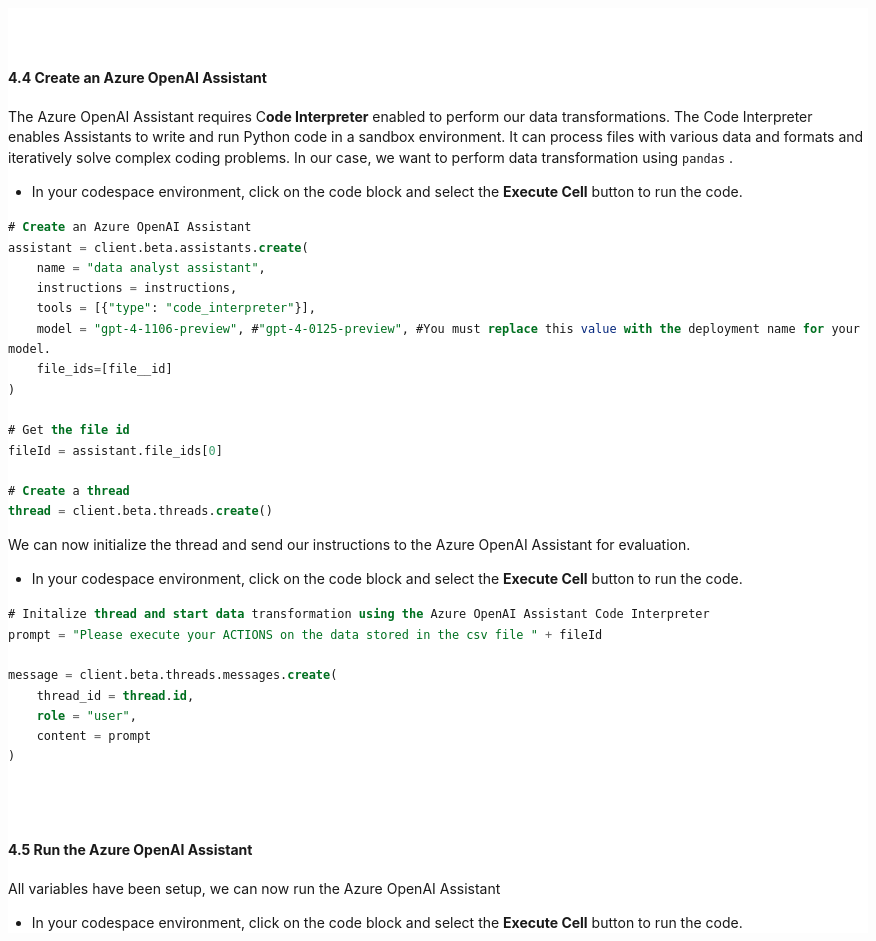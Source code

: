 <br/><br/>

#### 4.4 Create an Azure OpenAI Assistant

The Azure OpenAI Assistant requires C**ode Interpreter** enabled to perform our data transformations. The Code Interpreter enables Assistants to write and run Python code in a sandbox environment. It can process files with various data and formats and iteratively solve complex coding problems. In our case, we want to perform data transformation using `pandas` .

-   In your codespace environment, click on the code block and select the **Execute Cell** button to run the code.

```sql
# Create an Azure OpenAI Assistant  
assistant = client.beta.assistants.create(  
    name = "data analyst assistant",  
    instructions = instructions,  
    tools = [{"type": "code_interpreter"}],  
    model = "gpt-4-1106-preview", #"gpt-4-0125-preview", #You must replace this value with the deployment name for your model.  
    file_ids=[file__id]  
)  
  
# Get the file id  
fileId = assistant.file_ids[0]  
  
# Create a thread  
thread = client.beta.threads.create()
```

We can now initialize the thread and send our instructions to the Azure OpenAI Assistant for evaluation.

-   In your codespace environment, click on the code block and select the **Execute Cell** button to run the code.

```sql
# Initalize thread and start data transformation using the Azure OpenAI Assistant Code Interpreter  
prompt = "Please execute your ACTIONS on the data stored in the csv file " + fileId  
  
message = client.beta.threads.messages.create(  
    thread_id = thread.id,  
    role = "user",  
    content = prompt  
)
```

<br/><br/>

#### 4.5 Run the Azure OpenAI Assistant

All variables have been setup, we can now run the Azure OpenAI Assistant

-   In your codespace environment, click on the code block and select the **Execute Cell** button to run the code.
